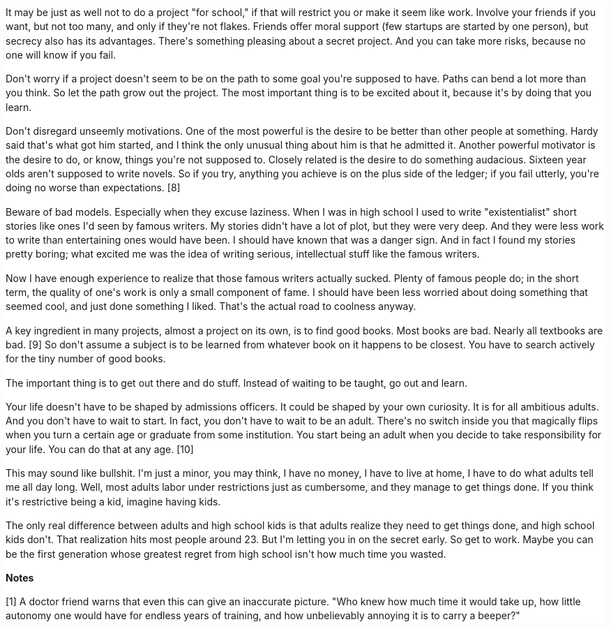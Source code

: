 It may be just as well not to do a project "for school," if that will restrict you or make it seem like work. Involve your friends if you want, but not too many, and only if they're not flakes. Friends offer moral support (few startups are started by one person), but secrecy also has its advantages. There's something pleasing about a secret project. And you can take more risks, because no one will know if you fail.

Don't worry if a project doesn't seem to be on the path to some goal you're supposed to have. Paths can bend a lot more than you think. So let the path grow out the project. The most important thing is to be excited about it, because it's by doing that you learn.

Don't disregard unseemly motivations. One of the most powerful is the desire to be better than other people at something. Hardy said that's what got him started, and I think the only unusual thing about him is that he admitted it. Another powerful motivator is the desire to do, or know, things you're not supposed to. Closely related is the desire to do something audacious. Sixteen year olds aren't supposed to write novels. So if you try, anything you achieve is on the plus side of the ledger; if you fail utterly, you're doing no worse than expectations. [8]

Beware of bad models. Especially when they excuse laziness. When I was in high school I used to write "existentialist" short stories like ones I'd seen by famous writers. My stories didn't have a lot of plot, but they were very deep. And they were less work to write than entertaining ones would have been. I should have known that was a danger sign. And in fact I found my stories pretty boring; what excited me was the idea of writing serious, intellectual stuff like the famous writers.

Now I have enough experience to realize that those famous writers actually sucked. Plenty of famous people do; in the short term, the quality of one's work is only a small component of fame. I should have been less worried about doing something that seemed cool, and just done something I liked. That's the actual road to coolness anyway.

A key ingredient in many projects, almost a project on its own, is to find good books. Most books are bad. Nearly all textbooks are bad. [9] So don't assume a subject is to be learned from whatever book on it happens to be closest. You have to search actively for the tiny number of good books.

The important thing is to get out there and do stuff. Instead of waiting to be taught, go out and learn.

Your life doesn't have to be shaped by admissions officers. It could be shaped by your own curiosity. It is for all ambitious adults. And you don't have to wait to start. In fact, you don't have to wait to be an adult. There's no switch inside you that magically flips when you turn a certain age or graduate from some institution. You start being an adult when you decide to take responsibility for your life. You can do that at any age. [10]

This may sound like bullshit. I'm just a minor, you may think, I have no money, I have to live at home, I have to do what adults tell me all day long. Well, most adults labor under restrictions just as cumbersome, and they manage to get things done. If you think it's restrictive being a kid, imagine having kids.

The only real difference between adults and high school kids is that adults realize they need to get things done, and high school kids don't. That realization hits most people around 23\. But I'm letting you in on the secret early. So get to work. Maybe you can be the first generation whose greatest regret from high school isn't how much time you wasted.

**Notes**

[1] A doctor friend warns that even this can give an inaccurate picture. "Who knew how much time it would take up, how little autonomy one would have for endless years of training, and how unbelievably annoying it is to carry a beeper?"
